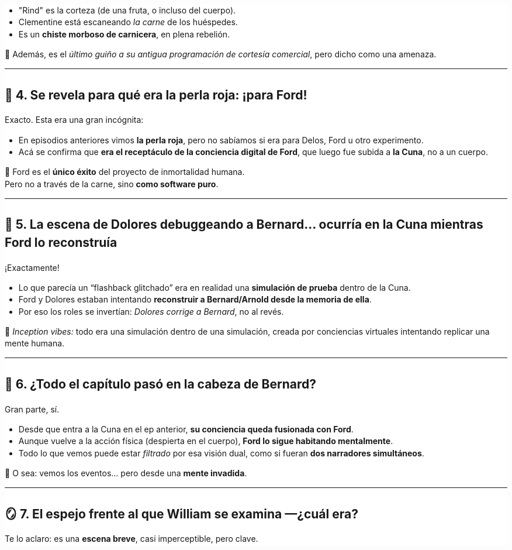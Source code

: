 *   "Rind" es la corteza (de una fruta, o incluso del cuerpo).
*   Clementine está escaneando _la carne_ de los huéspedes.
*   Es un **chiste morboso de carnicera**, en plena rebelión.

🧠 Además, es el _último guiño a su antigua programación de cortesía comercial_, pero dicho como una amenaza.

* * *

🔴 **4\. Se revela para qué era la perla roja: ¡para Ford!**
------------------------------------------------------------

Exacto. Esta era una gran incógnita:

*   En episodios anteriores vimos **la perla roja**, pero no sabíamos si era para Delos, Ford u otro experimento.
*   Acá se confirma que **era el receptáculo de la conciencia digital de Ford**, que luego fue subida a **la Cuna**, no a un cuerpo.

🧠 Ford es el **único éxito** del proyecto de inmortalidad humana.  
Pero no a través de la carne, sino **como software puro**.

* * *

🧩 **5\. La escena de Dolores debuggeando a Bernard… ocurría en la Cuna mientras Ford lo reconstruía**
------------------------------------------------------------------------------------------------------

¡Exactamente!

*   Lo que parecía un “flashback glitchado” era en realidad una **simulación de prueba** dentro de la Cuna.
*   Ford y Dolores estaban intentando **reconstruir a Bernard/Arnold desde la memoria de ella**.
*   Por eso los roles se invertían: _Dolores corrige a Bernard_, no al revés.

🧠 _Inception vibes:_ todo era una simulación dentro de una simulación, creada por conciencias virtuales intentando replicar una mente humana.

* * *

🧠 **6\. ¿Todo el capítulo pasó en la cabeza de Bernard?**
----------------------------------------------------------

Gran parte, sí.

*   Desde que entra a la Cuna en el ep anterior, **su conciencia queda fusionada con Ford**.
*   Aunque vuelve a la acción física (despierta en el cuerpo), **Ford lo sigue habitando mentalmente**.
*   Todo lo que vemos puede estar _filtrado_ por esa visión dual, como si fueran **dos narradores simultáneos**.

🧠 O sea: vemos los eventos… pero desde una **mente invadida**.

* * *

🪞 **7\. El espejo frente al que William se examina —¿cuál era?**
-----------------------------------------------------------------

Te lo aclaro: es una **escena breve**, casi imperceptible, pero clave.
